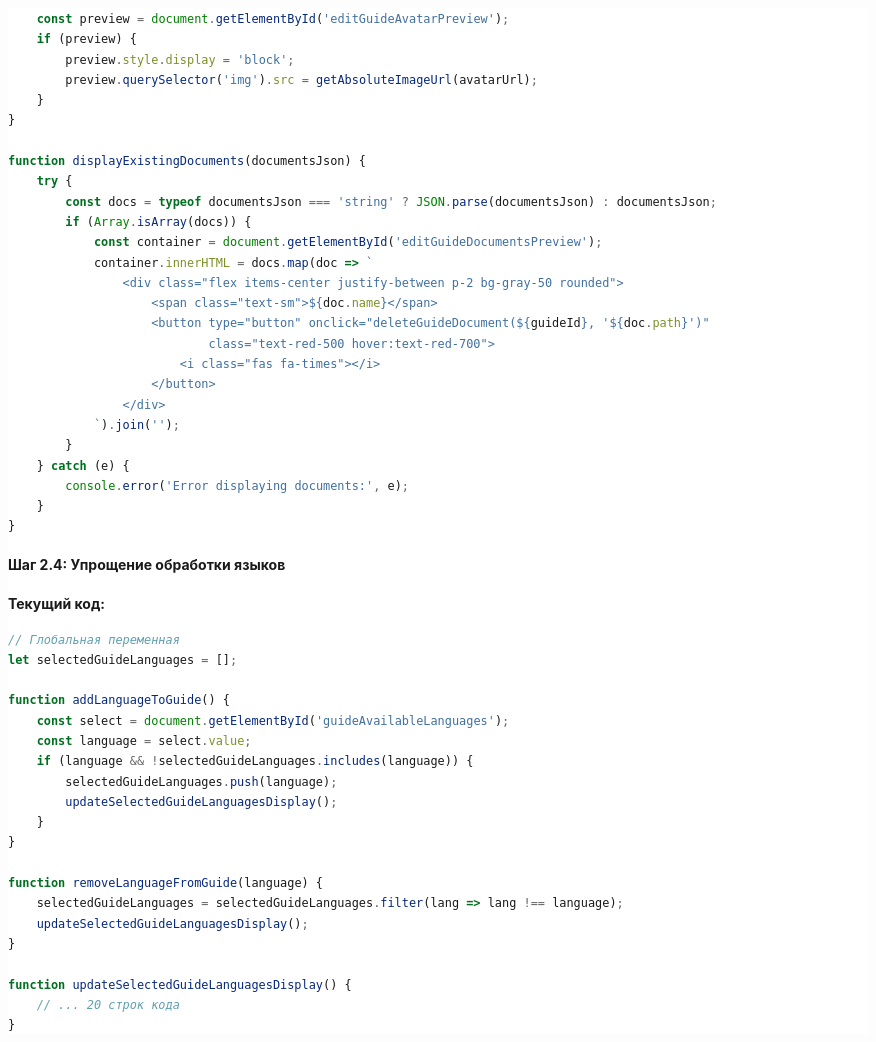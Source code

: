```javascript
    const preview = document.getElementById('editGuideAvatarPreview');
    if (preview) {
        preview.style.display = 'block';
        preview.querySelector('img').src = getAbsoluteImageUrl(avatarUrl);
    }
}

function displayExistingDocuments(documentsJson) {
    try {
        const docs = typeof documentsJson === 'string' ? JSON.parse(documentsJson) : documentsJson;
        if (Array.isArray(docs)) {
            const container = document.getElementById('editGuideDocumentsPreview');
            container.innerHTML = docs.map(doc => `
                <div class="flex items-center justify-between p-2 bg-gray-50 rounded">
                    <span class="text-sm">${doc.name}</span>
                    <button type="button" onclick="deleteGuideDocument(${guideId}, '${doc.path}')" 
                            class="text-red-500 hover:text-red-700">
                        <i class="fas fa-times"></i>
                    </button>
                </div>
            `).join('');
        }
    } catch (e) {
        console.error('Error displaying documents:', e);
    }
}
```

#### Шаг 2.4: Упрощение обработки языков

**Текущий код:**
```javascript
// Глобальная переменная
let selectedGuideLanguages = [];

function addLanguageToGuide() {
    const select = document.getElementById('guideAvailableLanguages');
    const language = select.value;
    if (language && !selectedGuideLanguages.includes(language)) {
        selectedGuideLanguages.push(language);
        updateSelectedGuideLanguagesDisplay();
    }
}

function removeLanguageFromGuide(language) {
    selectedGuideLanguages = selectedGuideLanguages.filter(lang => lang !== language);
    updateSelectedGuideLanguagesDisplay();
}

function updateSelectedGuideLanguagesDisplay() {
    // ... 20 строк кода
}
```
